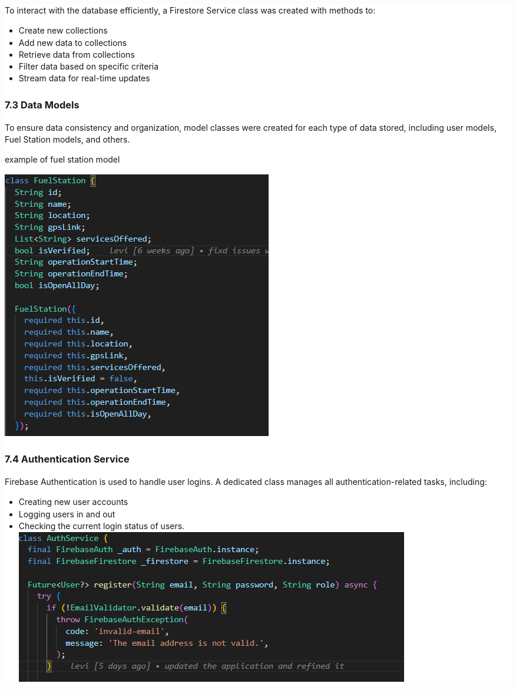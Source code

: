 To interact with the database efficiently, a Firestore Service class was created with methods to:

- Create new collections
- Add new data to collections
- Retrieve data from collections
- Filter data based on specific criteria
- Stream data for real-time updates

### 7.3 Data Models

To ensure data consistency and organization, model classes were created for each type of data stored, including user models, Fuel Station models, and others.

example of fuel station model

![model](image-7.png)


### 7.4 Authentication Service

Firebase Authentication is used to handle user logins. A dedicated class manages all authentication-related tasks, including:

- Creating new user accounts
- Logging users in and out
- Checking the current login status of users.
![auth](image-8.png)
